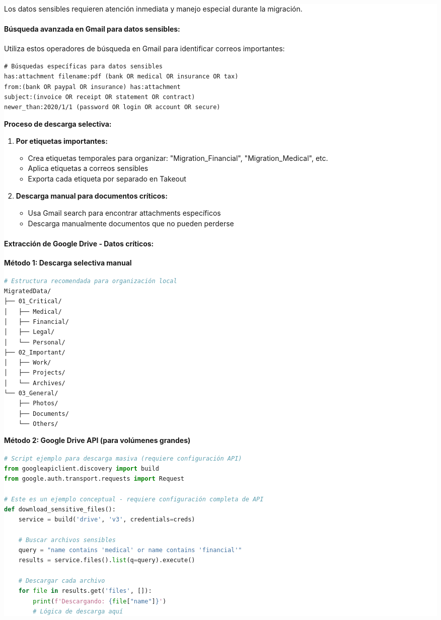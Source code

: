 Los datos sensibles requieren atención inmediata y manejo especial durante la migración.

#### Búsqueda avanzada en Gmail para datos sensibles:

Utiliza estos operadores de búsqueda en Gmail para identificar correos importantes:

```
# Búsquedas específicas para datos sensibles
has:attachment filename:pdf (bank OR medical OR insurance OR tax)
from:(bank OR paypal OR insurance) has:attachment
subject:(invoice OR receipt OR statement OR contract)
newer_than:2020/1/1 (password OR login OR account OR secure)
```

**Proceso de descarga selectiva:**

1. **Por etiquetas importantes:**

   - Crea etiquetas temporales para organizar: "Migration_Financial", "Migration_Medical", etc.
   - Aplica etiquetas a correos sensibles
   - Exporta cada etiqueta por separado en Takeout

2. **Descarga manual para documentos críticos:**
   - Usa Gmail search para encontrar attachments específicos
   - Descarga manualmente documentos que no pueden perderse

#### Extracción de Google Drive - Datos críticos:

**Método 1: Descarga selectiva manual**

```bash
# Estructura recomendada para organización local
MigratedData/
├── 01_Critical/
│   ├── Medical/
│   ├── Financial/
│   ├── Legal/
│   └── Personal/
├── 02_Important/
│   ├── Work/
│   ├── Projects/
│   └── Archives/
└── 03_General/
    ├── Photos/
    ├── Documents/
    └── Others/
```

**Método 2: Google Drive API (para volúmenes grandes)**

```python
# Script ejemplo para descarga masiva (requiere configuración API)
from googleapiclient.discovery import build
from google.auth.transport.requests import Request

# Este es un ejemplo conceptual - requiere configuración completa de API
def download_sensitive_files():
    service = build('drive', 'v3', credentials=creds)

    # Buscar archivos sensibles
    query = "name contains 'medical' or name contains 'financial'"
    results = service.files().list(q=query).execute()

    # Descargar cada archivo
    for file in results.get('files', []):
        print(f'Descargando: {file["name"]}')
        # Lógica de descarga aquí
```
